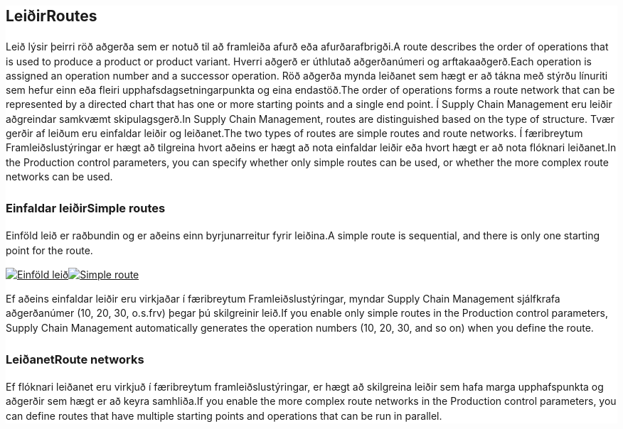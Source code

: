 ## <a name="routes"></a><span data-ttu-id="e91be-125">Leiðir</span><span class="sxs-lookup"><span data-stu-id="e91be-125">Routes</span></span>
<span data-ttu-id="e91be-126">Leið lýsir þeirri röð aðgerða sem er notuð til að framleiða afurð eða afurðarafbrigði.</span><span class="sxs-lookup"><span data-stu-id="e91be-126">A route describes the order of operations that is used to produce a product or product variant.</span></span> <span data-ttu-id="e91be-127">Hverri aðgerð er úthlutað aðgerðanúmeri og arftakaaðgerð.</span><span class="sxs-lookup"><span data-stu-id="e91be-127">Each operation is assigned an operation number and a successor operation.</span></span> <span data-ttu-id="e91be-128">Röð aðgerða mynda leiðanet sem hægt er að tákna með stýrðu línuriti sem hefur einn eða fleiri upphafsdagsetningarpunkta og eina endastöð.</span><span class="sxs-lookup"><span data-stu-id="e91be-128">The order of operations forms a route network that can be represented by a directed chart that has one or more starting points and a single end point.</span></span> <span data-ttu-id="e91be-129">Í Supply Chain Management eru leiðir aðgreindar samkvæmt skipulagsgerð.</span><span class="sxs-lookup"><span data-stu-id="e91be-129">In Supply Chain Management, routes are distinguished based on the type of structure.</span></span> <span data-ttu-id="e91be-130">Tvær gerðir af leiðum eru einfaldar leiðir og leiðanet.</span><span class="sxs-lookup"><span data-stu-id="e91be-130">The two types of routes are simple routes and route networks.</span></span> <span data-ttu-id="e91be-131">Í færibreytum Framleiðslustýringar er hægt að tilgreina hvort aðeins er hægt að nota einfaldar leiðir eða hvort hægt er að nota flóknari leiðanet.</span><span class="sxs-lookup"><span data-stu-id="e91be-131">In the Production control parameters, you can specify whether only simple routes can be used, or whether the more complex route networks can be used.</span></span>

### <a name="simple-routes"></a><span data-ttu-id="e91be-132">Einfaldar leiðir</span><span class="sxs-lookup"><span data-stu-id="e91be-132">Simple routes</span></span>

<span data-ttu-id="e91be-133">Einföld leið er raðbundin og er aðeins einn byrjunarreitur fyrir leiðina.</span><span class="sxs-lookup"><span data-stu-id="e91be-133">A simple route is sequential, and there is only one starting point for the route.</span></span>  

<span data-ttu-id="e91be-134">[![Einföld leið](./media/routes-and-operations-1-simple-route.png)](./media/routes-and-operations-1-simple-route.png)</span><span class="sxs-lookup"><span data-stu-id="e91be-134">[![Simple route](./media/routes-and-operations-1-simple-route.png)](./media/routes-and-operations-1-simple-route.png)</span></span>  

<span data-ttu-id="e91be-135">Ef aðeins einfaldar leiðir eru virkjaðar í færibreytum Framleiðslustýringar, myndar Supply Chain Management sjálfkrafa aðgerðanúmer (10, 20, 30, o.s.frv) þegar þú skilgreinir leið.</span><span class="sxs-lookup"><span data-stu-id="e91be-135">If you enable only simple routes in the Production control parameters, Supply Chain Management automatically generates the operation numbers (10, 20, 30, and so on) when you define the route.</span></span>

### <a name="route-networks"></a><span data-ttu-id="e91be-136">Leiðanet</span><span class="sxs-lookup"><span data-stu-id="e91be-136">Route networks</span></span>

<span data-ttu-id="e91be-137">Ef flóknari leiðanet eru virkjuð í færibreytum framleiðslustýringar, er hægt að skilgreina leiðir sem hafa marga upphafspunkta og aðgerðir sem hægt er að keyra samhliða.</span><span class="sxs-lookup"><span data-stu-id="e91be-137">If you enable the more complex route networks in the Production control parameters, you can define routes that have multiple starting points and operations that can be run in parallel.</span></span>  
